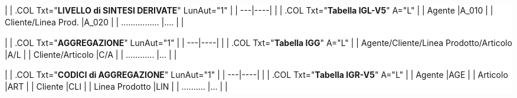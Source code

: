 

| 
| .COL Txt="**LIVELLO di SINTESI DERIVATE**" LunAut="1" |
| ---|----|
| 
| .COL  Txt="**Tabella IGL-V5**" A="L" |
| Agente    |A_010 |
| Cliente/Linea Prod.   |A_020 |
| ................   |.... |
| 



| 
| .COL Txt="**AGGREGAZIONE**" LunAut="1" |
| ---|----|
| 
| .COL  Txt="**Tabella IGG**" A="L" |
| Agente/Cliente/Linea Prodotto/Articolo |A/L |
| Cliente/Articolo   |C/A |
| ............    |... |
| 



| 
| .COL Txt="**CODICI di AGGREGAZIONE**" LunAut="1" |
| ---|----|
| 
| .COL  Txt="**Tabella IGR-V5**" A="L" |
| Agente    |AGE |
| Articolo    |ART |
| Cliente    |CLI |
| Linea Prodotto   |LIN |
| ..........    |... |
| 


